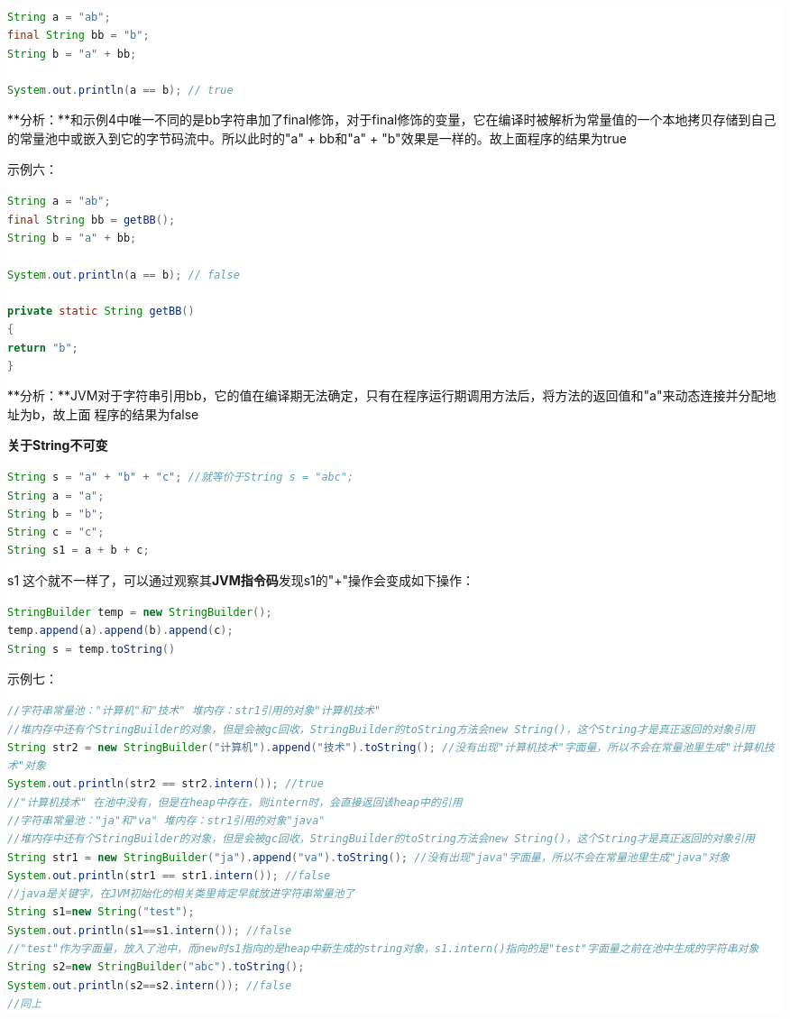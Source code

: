 ```java
String a = "ab";
final String bb = "b";
String b = "a" + bb;

System.out.println(a == b); // true
```

**分析：**和示例4中唯一不同的是bb字符串加了final修饰，对于final修饰的变量，它在编译时被解析为常量值的一个本地拷贝存储到自己的常量池中或嵌入到它的字节码流中。所以此时的"a" + bb和"a" + "b"效果是一样的。故上面程序的结果为true

示例六：

```java
String a = "ab";
final String bb = getBB();
String b = "a" + bb;

System.out.println(a == b); // false

private static String getBB()
{
return "b";
}
```

**分析：**JVM对于字符串引用bb，它的值在编译期无法确定，只有在程序运行期调用方法后，将方法的返回值和"a"来动态连接并分配地址为b，故上面 程序的结果为false

**关于String不可变**

```java
String s = "a" + "b" + "c"; //就等价于String s = "abc";
String a = "a";
String b = "b";
String c = "c";
String s1 = a + b + c;
```

s1 这个就不一样了，可以通过观察其**JVM指令码**发现s1的"+"操作会变成如下操作：

```java
StringBuilder temp = new StringBuilder();
temp.append(a).append(b).append(c);
String s = temp.toString()
```

示例七：

```java
//字符串常量池："计算机"和"技术" 堆内存：str1引用的对象"计算机技术"
//堆内存中还有个StringBuilder的对象，但是会被gc回收，StringBuilder的toString方法会new String()，这个String才是真正返回的对象引用
String str2 = new StringBuilder("计算机").append("技术").toString(); //没有出现"计算机技术"字面量，所以不会在常量池里生成"计算机技术"对象
System.out.println(str2 == str2.intern()); //true
//"计算机技术" 在池中没有，但是在heap中存在，则intern时，会直接返回该heap中的引用
//字符串常量池："ja"和"va" 堆内存：str1引用的对象"java"
//堆内存中还有个StringBuilder的对象，但是会被gc回收，StringBuilder的toString方法会new String()，这个String才是真正返回的对象引用
String str1 = new StringBuilder("ja").append("va").toString(); //没有出现"java"字面量，所以不会在常量池里生成"java"对象
System.out.println(str1 == str1.intern()); //false
//java是关键字，在JVM初始化的相关类里肯定早就放进字符串常量池了
String s1=new String("test");
System.out.println(s1==s1.intern()); //false
//"test"作为字面量，放入了池中，而new时s1指向的是heap中新生成的string对象，s1.intern()指向的是"test"字面量之前在池中生成的字符串对象
String s2=new StringBuilder("abc").toString();
System.out.println(s2==s2.intern()); //false
//同上
```
